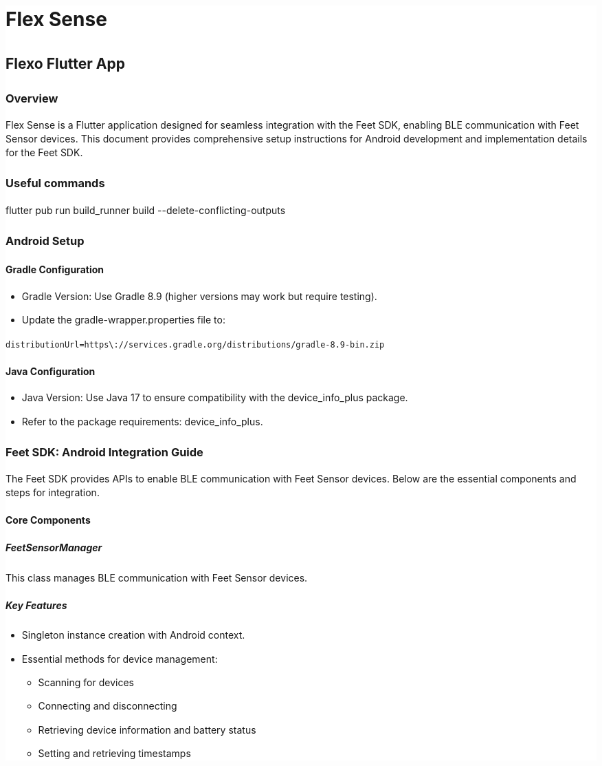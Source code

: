 # Flex Sense

## Flexo Flutter App

### Overview

Flex Sense is a Flutter application designed for seamless integration with the Feet SDK, enabling BLE communication with Feet Sensor devices. This document provides comprehensive setup instructions for Android development and implementation details for the Feet SDK.

### Useful commands
flutter pub run build_runner build --delete-conflicting-outputs

### Android Setup

#### Gradle Configuration

- Gradle Version: Use Gradle 8.9 (higher versions may work but require testing).

- Update the gradle-wrapper.properties file to:

```
distributionUrl=https\://services.gradle.org/distributions/gradle-8.9-bin.zip
```

#### Java Configuration

- Java Version: Use Java 17 to ensure compatibility with the device_info_plus package.

- Refer to the package requirements: device_info_plus.

### Feet SDK: Android Integration Guide

The Feet SDK provides APIs to enable BLE communication with Feet Sensor devices. Below are the essential components and steps for integration.

#### Core Components

##### FeetSensorManager

This class manages BLE communication with Feet Sensor devices.

##### Key Features

- Singleton instance creation with Android context.

- Essential methods for device management:

  - Scanning for devices

  - Connecting and disconnecting

  - Retrieving device information and battery status

  - Setting and retrieving timestamps

